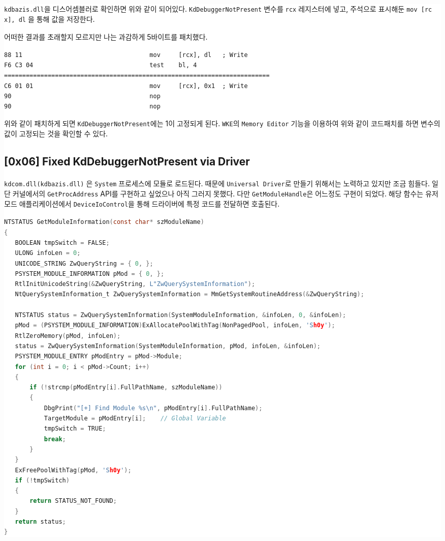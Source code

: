 `kdbazis.dll`을 디스어셈블러로 확인하면 위와 같이 되어있다. `KdDebuggerNotPresent` 변수를 `rcx` 레지스터에 넣고, 주석으로 표시해둔 `mov [rcx], dl` 을 통해 값을 저장한다.

어떠한 결과를 초래할지 모르지만 나는 과감하게 5바이트를 패치했다.

```
88 11                                   mov     [rcx], dl	; Write
F6 C3 04                                test    bl, 4
=========================================================================
C6 01 01                                mov     [rcx], 0x1	; Write
90                                      nop
90                                      nop
```

위와 같이 패치하게 되면 `KdDebuggerNotPresent`에는 1이 고정되게 된다.
`WKE`의 `Memory Editor` 기능을 이용하여 위와 같이 코드패치를 하면 변수의 값이 고정되는 것을 확인할 수 있다.

## [0x06] Fixed KdDebuggerNotPresent via Driver

`kdcom.dll(kdbazis.dll)` 은 `System` 프로세스에 모듈로 로드된다. 때문에 `Universal Driver`로 만들기 위해서는 노력하고 있지만 조금 힘들다. 일단 커널에서의 `GetProcAddress` API를 구현하고 싶었으나 아직 그러지 못했다. 다만 `GetModuleHandle`은 어느정도 구현이 되었다. 해당 함수는 유저모드 애플리케이션에서 `DeviceIoControl`을 통해 드라이버에 특정 코드를 전달하면 호출된다. 

 ```c
NTSTATUS GetModuleInformation(const char* szModuleName)
{
	BOOLEAN tmpSwitch = FALSE;
	ULONG infoLen = 0;
	UNICODE_STRING ZwQueryString = { 0, };
	PSYSTEM_MODULE_INFORMATION pMod = { 0, };
	RtlInitUnicodeString(&ZwQueryString, L"ZwQuerySystemInformation");
	NtQuerySystemInformation_t ZwQuerySystemInformation = MmGetSystemRoutineAddress(&ZwQueryString);

	NTSTATUS status = ZwQuerySystemInformation(SystemModuleInformation, &infoLen, 0, &infoLen);
	pMod = (PSYSTEM_MODULE_INFORMATION)ExAllocatePoolWithTag(NonPagedPool, infoLen, 'Sh0y');
	RtlZeroMemory(pMod, infoLen);
	status = ZwQuerySystemInformation(SystemModuleInformation, pMod, infoLen, &infoLen);
	PSYSTEM_MODULE_ENTRY pModEntry = pMod->Module;
	for (int i = 0; i < pMod->Count; i++)
	{
		if (!strcmp(pModEntry[i].FullPathName, szModuleName))
		{
			DbgPrint("[+] Find Module %s\n", pModEntry[i].FullPathName);
			TargetModule = pModEntry[i];	// Global Variable
			tmpSwitch = TRUE;
			break;
		}
	}
	ExFreePoolWithTag(pMod, 'Sh0y');
	if (!tmpSwitch)
	{
		return STATUS_NOT_FOUND;
	}
	return status;
}
 ```
